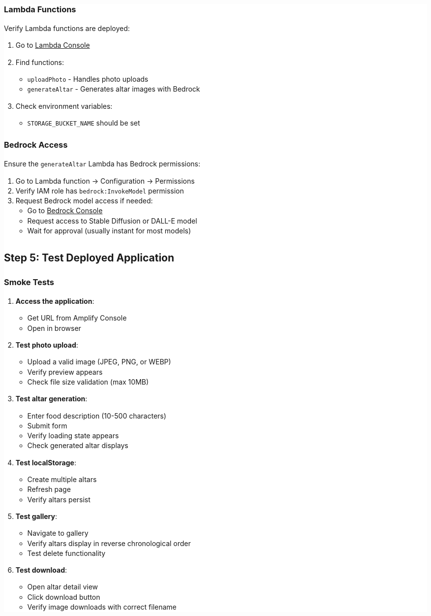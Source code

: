 ### Lambda Functions

Verify Lambda functions are deployed:

1. Go to [Lambda Console](https://console.aws.amazon.com/lambda/)
2. Find functions:
   - `uploadPhoto` - Handles photo uploads
   - `generateAltar` - Generates altar images with Bedrock

3. Check environment variables:
   - `STORAGE_BUCKET_NAME` should be set

### Bedrock Access

Ensure the `generateAltar` Lambda has Bedrock permissions:

1. Go to Lambda function → Configuration → Permissions
2. Verify IAM role has `bedrock:InvokeModel` permission
3. Request Bedrock model access if needed:
   - Go to [Bedrock Console](https://console.aws.amazon.com/bedrock/)
   - Request access to Stable Diffusion or DALL-E model
   - Wait for approval (usually instant for most models)

## Step 5: Test Deployed Application

### Smoke Tests

1. **Access the application**:
   - Get URL from Amplify Console
   - Open in browser

2. **Test photo upload**:
   - Upload a valid image (JPEG, PNG, or WEBP)
   - Verify preview appears
   - Check file size validation (max 10MB)

3. **Test altar generation**:
   - Enter food description (10-500 characters)
   - Submit form
   - Verify loading state appears
   - Check generated altar displays

4. **Test localStorage**:
   - Create multiple altars
   - Refresh page
   - Verify altars persist

5. **Test gallery**:
   - Navigate to gallery
   - Verify altars display in reverse chronological order
   - Test delete functionality

6. **Test download**:
   - Open altar detail view
   - Click download button
   - Verify image downloads with correct filename

